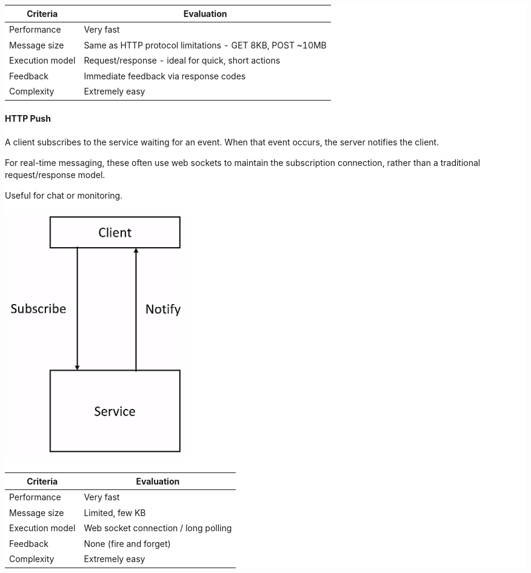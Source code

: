 
| Criteria | Evaluation                                              |
| --- |---------------------------------------------------------|
| Performance | Very fast                                               |
| Message size | Same as HTTP protocol limitations - GET 8KB, POST ~10MB |
| Execution model | Request/response - ideal for quick, short actions       |
| Feedback | Immediate feedback via response codes                   |
| Complexity | Extremely easy                                          |

#### HTTP Push
A client subscribes to the service waiting for an event. 
When that event occurs, the server notifies the client.

For real-time messaging, these often use web sockets to maintain the subscription connection,
rather than a traditional request/response model.

Useful for chat or monitoring.

![http_push.png](../_images/software_architect/http_push.png)

| Criteria | Evaluation                           |
| --- |--------------------------------------|
| Performance | Very fast                            |
| Message size | Limited, few KB                      |
| Execution model | Web socket connection / long polling |
| Feedback | None (fire and forget)               |
| Complexity | Extremely easy                       |
